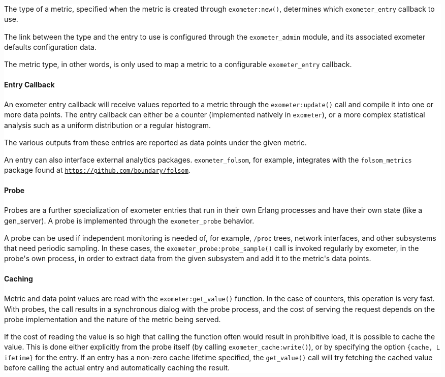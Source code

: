 The type of a metric, specified when the metric is created through
`exometer:new()`, determines which `exometer_entry`
callback to use.

The link between the type and the entry to use is configured
through the `exometer_admin` module, and its associated exometer
defaults configuration data.

The metric type, in other words, is only used to map a metric to a
configurable `exometer_entry` callback.


#### <a name="Entry_Callback">Entry Callback</a> ####

An exometer entry callback will receive values reported to a metric through the
`exometer:update()` call and compile it into one or more data points.
The entry callback can either be a counter (implemented natively
in `exometer`), or a more complex statistical analysis such
as a uniform distribution or a regular histogram.

The various outputs from these entries are reported as data points
under the given metric.

An entry can also interface external analytics packages.
`exometer_folsom`, for example, integrates with the
`folsom_metrics` package found at [`https://github.com/boundary/folsom`](https://github.com/boundary/folsom).


#### <a name="Probe">Probe</a> ####

Probes are a further specialization of exometer entries that run in
their own Erlang processes and have their own state (like a
gen_server). A probe is implemented through the `exometer_probe`
behavior.

A probe can be used if independent monitoring is needed of,
for example, `/proc` trees, network interfaces, and other subsystems
that need periodic sampling. In these cases, the
`exometer_probe:probe_sample()` call is invoked regularly by exometer,
in the probe's own process, in order to extract data from
the given subsystem and add it to the metric's data points.


#### <a name="Caching">Caching</a> ####

Metric and data point values are read with the `exometer:get_value()`
function. In the case of counters, this operation is very fast. With probes,
the call results in a synchronous dialog with the probe process, and the
cost of serving the request depends on the probe implementation and the
nature of the metric being served.

If the cost of reading the value is so high that calling the function often
would result in prohibitive load, it is possible to cache the value. This is
done either explicitly from the probe itself (by calling
`exometer_cache:write()`), or by specifying the option `{cache, Lifetime}`
for the entry. If an entry has a non-zero cache lifetime specified, the
`get_value()` call will try fetching the cached value before calling the
actual entry and automatically caching the result.
